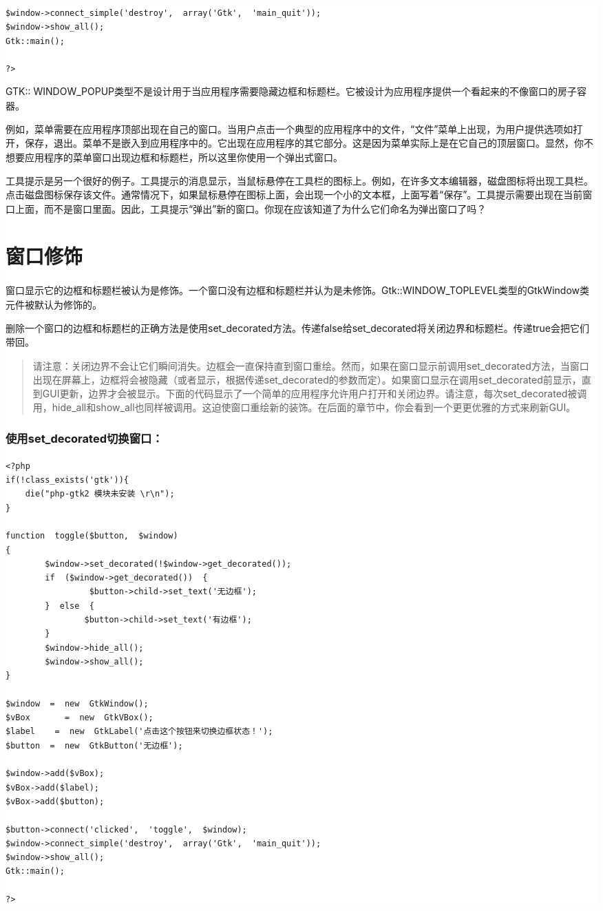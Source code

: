 ~~~
$window->connect_simple('destroy',  array('Gtk',  'main_quit'));   
$window->show_all();   
Gtk::main();   
  
?>  
~~~

GTK:: WINDOW_POPUP类型不是设计用于当应用程序需要隐藏边框和标题栏。它被设计为应用程序提供一个看起来的不像窗口的房子容器。

例如，菜单需要在应用程序顶部出现在自己的窗口。当用户点击一个典型的应用程序中的文件，“文件”菜单上出现，为用户提供选项如打开，保存，退出。菜单不是嵌入到应用程序中的。它出现在应用程序的其它部分。这是因为菜单实际上是在它自己的顶层窗口。显然，你不想要应用程序的菜单窗口出现边框和标题栏，所以这里你使用一个弹出式窗口。

工具提示是另一个很好的例子。工具提示的消息显示，当鼠标悬停在工具栏的图标上。例如，在许多文本编辑器，磁盘图标将出现工具栏。点击磁盘图标保存该文件。通常情况下，如果鼠标悬停在图标上面，会出现一个小的文本框，上面写着“保存”。工具提示需要出现在当前窗口上面，而不是窗口里面。因此，工具提示“弹出”新的窗口。你现在应该知道了为什么它们命名为弹出窗口了吗？

# 窗口修饰

窗口显示它的边框和标题栏被认为是修饰。一个窗口没有边框和标题栏并认为是未修饰。Gtk::WINDOW_TOPLEVEL类型的GtkWindow类元件被默认为修饰的。
 
删除一个窗口的边框和标题栏的正确方法是使用set_decorated方法。传递false给set_decorated将关闭边界和标题栏。传递true会把它们带回。

> 请注意：关闭边界不会让它们瞬间消失。边框会一直保持直到窗口重绘。然而，如果在窗口显示前调用set_decorated方法，当窗口出现在屏幕上，边框将会被隐藏（或者显示，根据传递set_decorated的参数而定）。如果窗口显示在调用set_decorated前显示，直到GUI更新，边界才会被显示。下面的代码显示了一个简单的应用程序允许用户打开和关闭边界。请注意，每次set_decorated被调用，hide_all和show_all也同样被调用。这迫使窗口重绘新的装饰。在后面的章节中，你会看到一个更更优雅的方式来刷新GUI。

### 使用set_decorated切换窗口：
~~~
<?php   
if(!class_exists('gtk')){      
    die("php-gtk2 模块未安装 \r\n");      
}      
  
function  toggle($button,  $window)   
{   
        $window->set_decorated(!$window->get_decorated());   
        if  ($window->get_decorated())  {   
       			 $button->child->set_text('无边框');   
        }  else  {   
        		$button->child->set_text('有边框');   
        }     
        $window->hide_all();   
        $window->show_all();   
}   
  
$window  =  new  GtkWindow();   
$vBox       =  new  GtkVBox();   
$label    =  new  GtkLabel('点击这个按钮来切换边框状态！');   
$button  =  new  GtkButton('无边框');   
  
$window->add($vBox);   
$vBox->add($label);   
$vBox->add($button);   
  
$button->connect('clicked',  'toggle',  $window);   
$window->connect_simple('destroy',  array('Gtk',  'main_quit'));   
$window->show_all();   
Gtk::main();   
    
?>  
~~~
